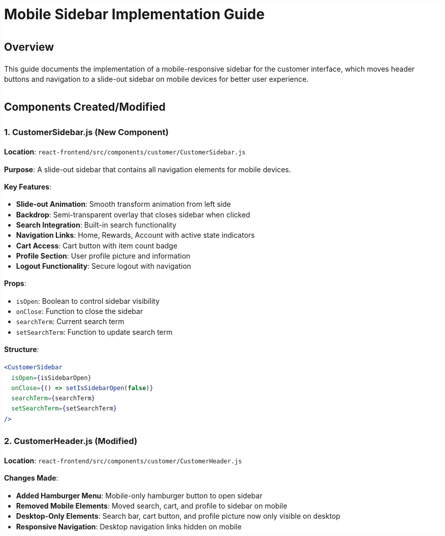 # Mobile Sidebar Implementation Guide

## Overview

This guide documents the implementation of a mobile-responsive sidebar for the customer interface, which moves header buttons and navigation to a slide-out sidebar on mobile devices for better user experience.

## Components Created/Modified

### 1. CustomerSidebar.js (New Component)

**Location**: `react-frontend/src/components/customer/CustomerSidebar.js`

**Purpose**: A slide-out sidebar that contains all navigation elements for mobile devices.

**Key Features**:
- **Slide-out Animation**: Smooth transform animation from left side
- **Backdrop**: Semi-transparent overlay that closes sidebar when clicked
- **Search Integration**: Built-in search functionality
- **Navigation Links**: Home, Rewards, Account with active state indicators
- **Cart Access**: Cart button with item count badge
- **Profile Section**: User profile picture and information
- **Logout Functionality**: Secure logout with navigation

**Props**:
- `isOpen`: Boolean to control sidebar visibility
- `onClose`: Function to close the sidebar
- `searchTerm`: Current search term
- `setSearchTerm`: Function to update search term

**Structure**:
```jsx
<CustomerSidebar 
  isOpen={isSidebarOpen}
  onClose={() => setIsSidebarOpen(false)}
  searchTerm={searchTerm}
  setSearchTerm={setSearchTerm}
/>
```

### 2. CustomerHeader.js (Modified)

**Location**: `react-frontend/src/components/customer/CustomerHeader.js`

**Changes Made**:
- **Added Hamburger Menu**: Mobile-only hamburger button to open sidebar
- **Removed Mobile Elements**: Moved search, cart, and profile to sidebar on mobile
- **Desktop-Only Elements**: Search bar, cart button, and profile picture now only visible on desktop
- **Responsive Navigation**: Desktop navigation links hidden on mobile
